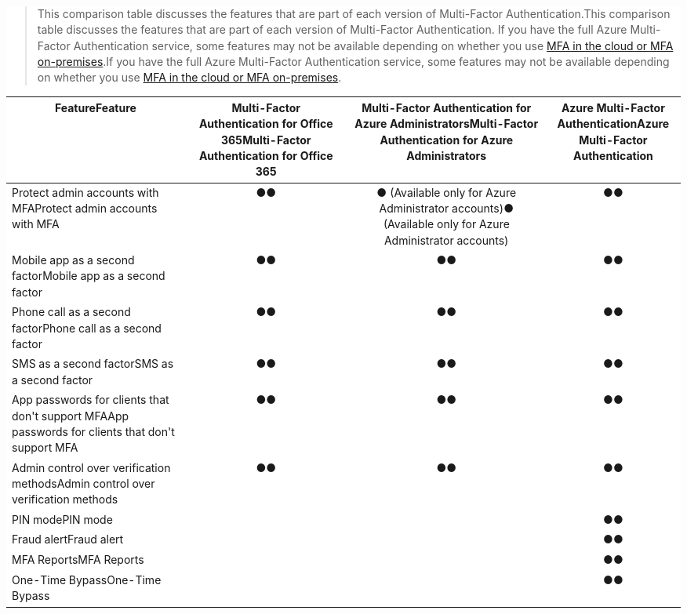 > <span data-ttu-id="ec696-129">This comparison table discusses the features that are part of each version of Multi-Factor Authentication.</span><span class="sxs-lookup"><span data-stu-id="ec696-129">This comparison table discusses the features that are part of each version of Multi-Factor Authentication.</span></span> <span data-ttu-id="ec696-130">If you have the full Azure Multi-Factor Authentication service, some features may not be available depending on whether you use [MFA in the cloud or MFA on-premises](multi-factor-authentication-get-started.md).</span><span class="sxs-lookup"><span data-stu-id="ec696-130">If you have the full Azure Multi-Factor Authentication service, some features may not be available depending on whether you use [MFA in the cloud or MFA on-premises](multi-factor-authentication-get-started.md).</span></span>


| <span data-ttu-id="ec696-131">Feature</span><span class="sxs-lookup"><span data-stu-id="ec696-131">Feature</span></span> | <span data-ttu-id="ec696-132">Multi-Factor Authentication for Office 365</span><span class="sxs-lookup"><span data-stu-id="ec696-132">Multi-Factor Authentication for Office 365</span></span> | <span data-ttu-id="ec696-133">Multi-Factor Authentication for Azure Administrators</span><span class="sxs-lookup"><span data-stu-id="ec696-133">Multi-Factor Authentication for Azure Administrators</span></span> | <span data-ttu-id="ec696-134">Azure Multi-Factor Authentication</span><span class="sxs-lookup"><span data-stu-id="ec696-134">Azure Multi-Factor Authentication</span></span> |
| --- |:---:|:---:|:---:|
| <span data-ttu-id="ec696-135">Protect admin accounts with MFA</span><span class="sxs-lookup"><span data-stu-id="ec696-135">Protect admin accounts with MFA</span></span> |<span data-ttu-id="ec696-136">●</span><span class="sxs-lookup"><span data-stu-id="ec696-136">●</span></span> |<span data-ttu-id="ec696-137">● (Available only for Azure Administrator accounts)</span><span class="sxs-lookup"><span data-stu-id="ec696-137">● (Available only for Azure Administrator accounts)</span></span> |<span data-ttu-id="ec696-138">●</span><span class="sxs-lookup"><span data-stu-id="ec696-138">●</span></span> |
| <span data-ttu-id="ec696-139">Mobile app as a second factor</span><span class="sxs-lookup"><span data-stu-id="ec696-139">Mobile app as a second factor</span></span> |<span data-ttu-id="ec696-140">●</span><span class="sxs-lookup"><span data-stu-id="ec696-140">●</span></span> |<span data-ttu-id="ec696-141">●</span><span class="sxs-lookup"><span data-stu-id="ec696-141">●</span></span> |<span data-ttu-id="ec696-142">●</span><span class="sxs-lookup"><span data-stu-id="ec696-142">●</span></span> |
| <span data-ttu-id="ec696-143">Phone call as a second factor</span><span class="sxs-lookup"><span data-stu-id="ec696-143">Phone call as a second factor</span></span> |<span data-ttu-id="ec696-144">●</span><span class="sxs-lookup"><span data-stu-id="ec696-144">●</span></span> |<span data-ttu-id="ec696-145">●</span><span class="sxs-lookup"><span data-stu-id="ec696-145">●</span></span> |<span data-ttu-id="ec696-146">●</span><span class="sxs-lookup"><span data-stu-id="ec696-146">●</span></span> |
| <span data-ttu-id="ec696-147">SMS as a second factor</span><span class="sxs-lookup"><span data-stu-id="ec696-147">SMS as a second factor</span></span> |<span data-ttu-id="ec696-148">●</span><span class="sxs-lookup"><span data-stu-id="ec696-148">●</span></span> |<span data-ttu-id="ec696-149">●</span><span class="sxs-lookup"><span data-stu-id="ec696-149">●</span></span> |<span data-ttu-id="ec696-150">●</span><span class="sxs-lookup"><span data-stu-id="ec696-150">●</span></span> |
| <span data-ttu-id="ec696-151">App passwords for clients that don't support MFA</span><span class="sxs-lookup"><span data-stu-id="ec696-151">App passwords for clients that don't support MFA</span></span> |<span data-ttu-id="ec696-152">●</span><span class="sxs-lookup"><span data-stu-id="ec696-152">●</span></span> |<span data-ttu-id="ec696-153">●</span><span class="sxs-lookup"><span data-stu-id="ec696-153">●</span></span> |<span data-ttu-id="ec696-154">●</span><span class="sxs-lookup"><span data-stu-id="ec696-154">●</span></span> |
| <span data-ttu-id="ec696-155">Admin control over verification methods</span><span class="sxs-lookup"><span data-stu-id="ec696-155">Admin control over verification methods</span></span> |<span data-ttu-id="ec696-156">●</span><span class="sxs-lookup"><span data-stu-id="ec696-156">●</span></span> |<span data-ttu-id="ec696-157">●</span><span class="sxs-lookup"><span data-stu-id="ec696-157">●</span></span> |<span data-ttu-id="ec696-158">●</span><span class="sxs-lookup"><span data-stu-id="ec696-158">●</span></span> |
| <span data-ttu-id="ec696-159">PIN mode</span><span class="sxs-lookup"><span data-stu-id="ec696-159">PIN mode</span></span> | | |<span data-ttu-id="ec696-160">●</span><span class="sxs-lookup"><span data-stu-id="ec696-160">●</span></span> |
| <span data-ttu-id="ec696-161">Fraud alert</span><span class="sxs-lookup"><span data-stu-id="ec696-161">Fraud alert</span></span> | | |<span data-ttu-id="ec696-162">●</span><span class="sxs-lookup"><span data-stu-id="ec696-162">●</span></span> |
| <span data-ttu-id="ec696-163">MFA Reports</span><span class="sxs-lookup"><span data-stu-id="ec696-163">MFA Reports</span></span> | | |<span data-ttu-id="ec696-164">●</span><span class="sxs-lookup"><span data-stu-id="ec696-164">●</span></span> |
| <span data-ttu-id="ec696-165">One-Time Bypass</span><span class="sxs-lookup"><span data-stu-id="ec696-165">One-Time Bypass</span></span> | | |<span data-ttu-id="ec696-166">●</span><span class="sxs-lookup"><span data-stu-id="ec696-166">●</span></span> |